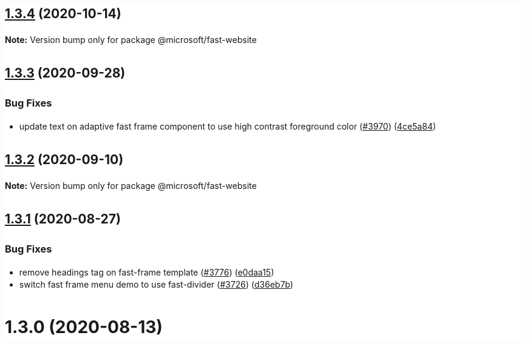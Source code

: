 



## [1.3.4](https://github.com/Microsoft/fast/compare/@microsoft/fast-website@1.3.3...@microsoft/fast-website@1.3.4) (2020-10-14)

**Note:** Version bump only for package @microsoft/fast-website





## [1.3.3](https://github.com/Microsoft/fast/compare/@microsoft/fast-website@1.3.2...@microsoft/fast-website@1.3.3) (2020-09-28)


### Bug Fixes

* update text on adaptive fast frame component to use high contrast foreground color ([#3970](https://github.com/Microsoft/fast/issues/3970)) ([4ce5a84](https://github.com/Microsoft/fast/commit/4ce5a8412b8964e03a8fdc8347c9e9b7294977cd))





## [1.3.2](https://github.com/Microsoft/fast/compare/@microsoft/fast-website@1.3.1...@microsoft/fast-website@1.3.2) (2020-09-10)

**Note:** Version bump only for package @microsoft/fast-website





## [1.3.1](https://github.com/Microsoft/fast/compare/@microsoft/fast-website@1.3.0...@microsoft/fast-website@1.3.1) (2020-08-27)


### Bug Fixes

* remove headings tag on fast-frame template ([#3776](https://github.com/Microsoft/fast/issues/3776)) ([e0daa15](https://github.com/Microsoft/fast/commit/e0daa153c5be0c34b74f2d52314174bd8a2c5444))
* switch fast frame menu demo to use fast-divider ([#3726](https://github.com/Microsoft/fast/issues/3726)) ([d36eb7b](https://github.com/Microsoft/fast/commit/d36eb7bb47b274791dd6d3f8082172b2f6c25b31))





# 1.3.0 (2020-08-13)

